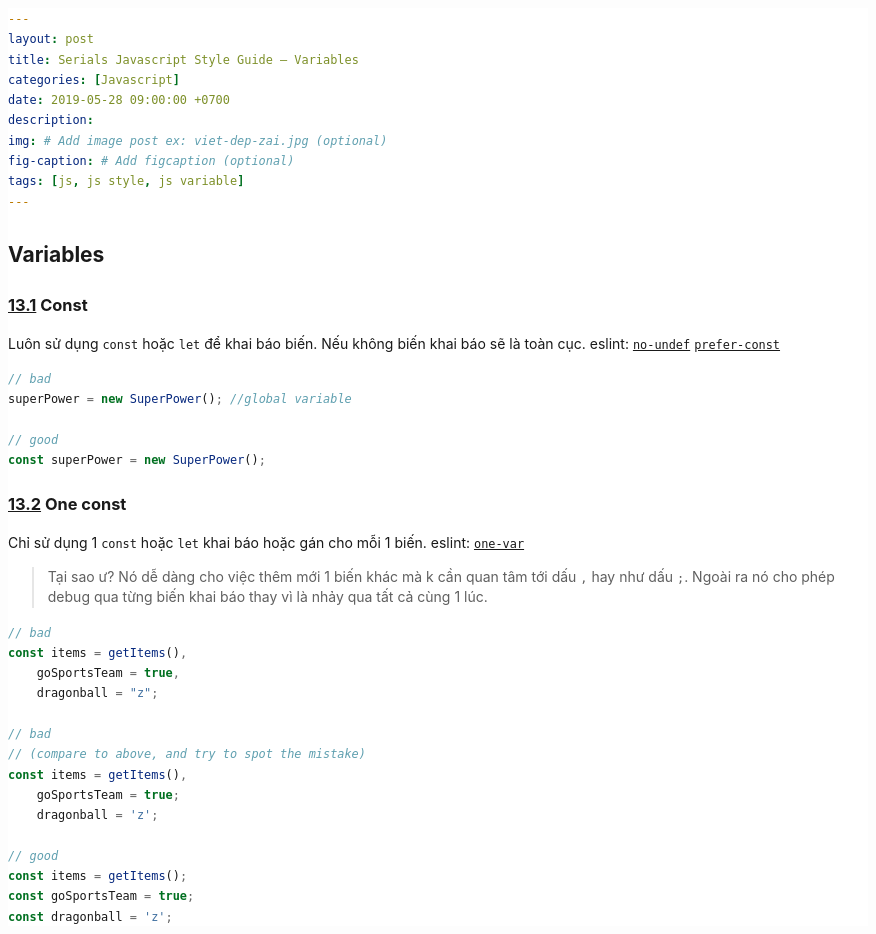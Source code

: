 ```yaml
---
layout: post
title: Serials Javascript Style Guide – Variables
categories: [Javascript]
date: 2019-05-28 09:00:00 +0700
description: 
img: # Add image post ex: viet-dep-zai.jpg (optional)
fig-caption: # Add figcaption (optional)
tags: [js, js style, js variable]
---
```


## Variables

<a name="variables--const"></a><a name="13.1"></a>
### [13.1](#variables--const) Const
Luôn sử dụng `const` hoặc `let` để khai báo biến. Nếu không biến khai báo sẽ là toàn cục. eslint: [`no-undef`](https://eslint.org/docs/rules/no-undef) [`prefer-const`](https://eslint.org/docs/rules/prefer-const)

```javascript
// bad
superPower = new SuperPower(); //global variable

// good
const superPower = new SuperPower();
```

<a name="variables--one-const"></a><a name="13.2"></a>
### [13.2](#variables--one-const) One const
Chỉ sử dụng 1 `const` hoặc `let` khai báo hoặc gán cho mỗi 1 biến. eslint: [`one-var`](https://eslint.org/docs/rules/one-var.html)

> Tại sao ư? Nó dễ dàng cho việc thêm mới 1 biến khác mà k cần quan tâm tới dấu `,` hay như dấu `;`. Ngoài ra nó cho phép debug qua từng biến khai báo thay vì là nhảy qua tất cả cùng 1 lúc.

```javascript
// bad
const items = getItems(),
    goSportsTeam = true,
    dragonball = "z";

// bad
// (compare to above, and try to spot the mistake)
const items = getItems(),
    goSportsTeam = true;
    dragonball = 'z';

// good
const items = getItems();
const goSportsTeam = true;
const dragonball = 'z';
```
